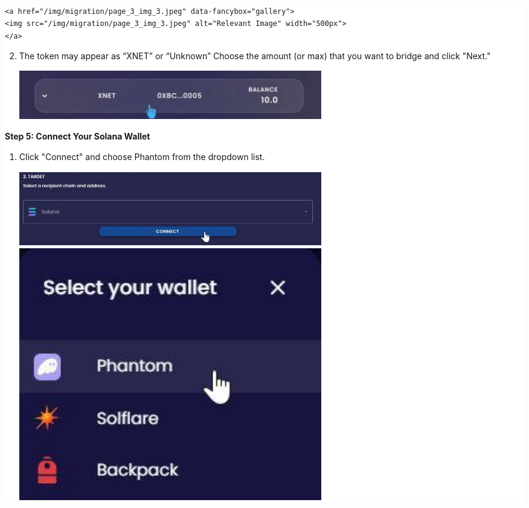     <a href="/img/migration/page_3_img_3.jpeg" data-fancybox="gallery">
    <img src="/img/migration/page_3_img_3.jpeg" alt="Relevant Image" width="500px">
    </a>

2. The token may appear as “XNET” or “Unknown” Choose the amount (or max) that you want to bridge and click "Next."


    <a href="/img/migration/page_3_img_4.png" data-fancybox="gallery">
      <img src="/img/migration/page_3_img_4.png" alt="Relevant Image" width="500px">
    </a>



**Step 5: Connect Your Solana Wallet**

1. Click "Connect" and choose Phantom from the dropdown list.

    <a href="/img/migration/page_4_img_2.jpeg" data-fancybox="gallery">
    <img src="/img/migration/page_4_img_2.jpeg" alt="Relevant Image" width="500px">
    </a>


    <a href="/img/migration/page_4_img_3.jpeg" data-fancybox="gallery">
    <img src="/img/migration/page_4_img_3.jpeg" alt="Relevant Image" width="500px">